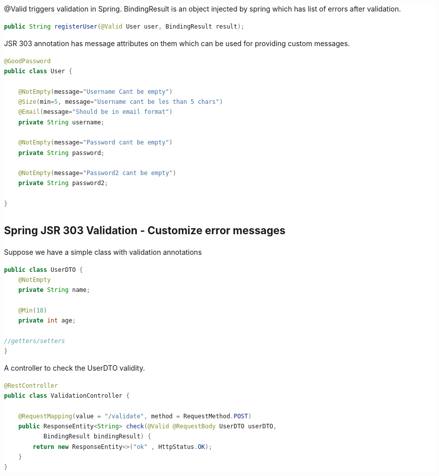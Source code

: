 ```java

```

@Valid triggers validation in Spring. BindingResult is an object injected by spring which has list of errors after validation.

```java
public String registerUser(@Valid User user, BindingResult result);

```

JSR 303 annotation has message attributes on them which can be used for providing custom messages.

```java
@GoodPassword
public class User {

    @NotEmpty(message="Username Cant be empty")
    @Size(min=5, message="Username cant be les than 5 chars")
    @Email(message="Should be in email format")
    private String username;
    
    @NotEmpty(message="Password cant be empty")
    private String password;
    
    @NotEmpty(message="Password2 cant be empty")
    private String password2;

}

```



## Spring JSR 303 Validation - Customize error messages


Suppose we have a simple class with validation annotations

```java
public class UserDTO {
    @NotEmpty
    private String name;

    @Min(18)
    private int age;

//getters/setters
}

```

A controller to check the UserDTO validity.

```java
@RestController
public class ValidationController {

    @RequestMapping(value = "/validate", method = RequestMethod.POST)
    public ResponseEntity<String> check(@Valid @RequestBody UserDTO userDTO,
           BindingResult bindingResult) {
        return new ResponseEntity<>("ok" , HttpStatus.OK);
    }
}

```
